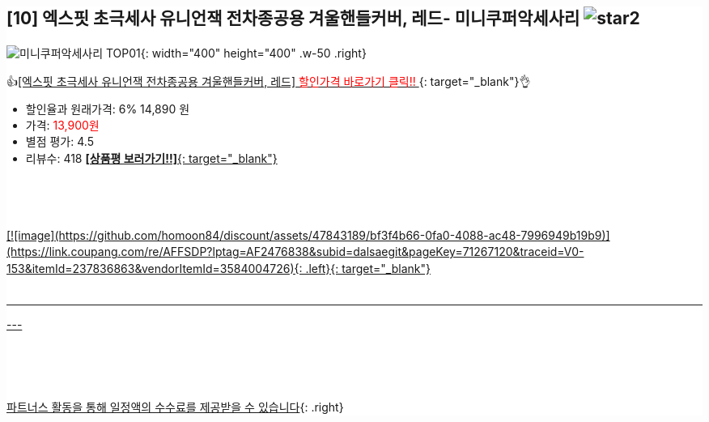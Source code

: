 
        
       
## [10] 엑스핏 초극세사 유니언잭 전차종공용 겨울핸들커버, 레드- 미니쿠퍼악세사리  <img width="81" alt="star2" src="https://user-images.githubusercontent.com/78655692/151471960-29c5febe-c509-4c6d-99f4-a2203eb193c5.png">

![미니쿠퍼악세사리 TOP01](https://thumbnail7.coupangcdn.com/thumbnails/remote/230x230ex/image/retail/images/332066444582152-52439976-5867-4f55-8977-059f06c069e2.jpg){: width="400" height="400" .w-50 .right}


👍<a href="https://link.coupang.com/re/AFFSDP?lptag=AF2476838&subid=dalsaegit&pageKey=71267120&traceid=V0-153&itemId=237836863&vendorItemId=3584004726">[엑스핏 초극세사 유니언잭 전차종공용 겨울핸들커버, 레드]<font color=red> 할인가격 바로가기 클릭!! </font></a>{: target="_blank"}👌
<br>
- 할인율과 원래가격: 6%  14,890   원
- 가격: <span style='color:red'>13,900원</span>
- 별점 평가: 4.5
- 리뷰수: 418 <a href="https://link.coupang.com/re/AFFSDP?lptag=AF2476838&subid=dalsaegit&pageKey=71267120&traceid=V0-153&itemId=237836863&vendorItemId=3584004726"> <strong>[상품평 보러가기!!]</strong>{: target="_blank"}
<br>
<br>
<br>
[![image](https://github.com/homoon84/discount/assets/47843189/bf3f4b66-0fa0-4088-ac48-7996949b19b9)](https://link.coupang.com/re/AFFSDP?lptag=AF2476838&subid=dalsaegit&pageKey=71267120&traceid=V0-153&itemId=237836863&vendorItemId=3584004726){: .left}{: target="_blank"}
<br>
<br>

---

---<br><br><br><br><br> [ 파트너스 활동을 통해 일정액의 수수료를 제공받을 수 있습니다](https://link.coupang.com/a/blsRe7){: .right}